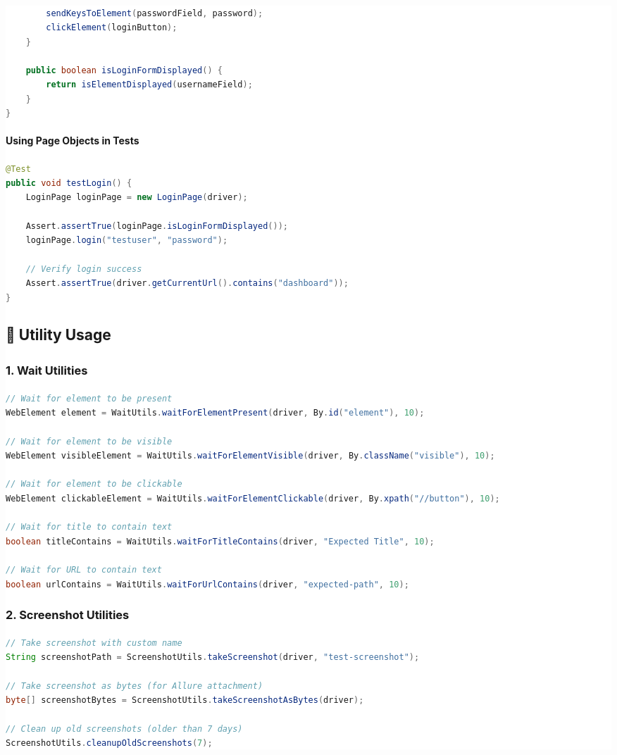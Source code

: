 ```java
        sendKeysToElement(passwordField, password);
        clickElement(loginButton);
    }

    public boolean isLoginFormDisplayed() {
        return isElementDisplayed(usernameField);
    }
}
```

#### Using Page Objects in Tests

```java
@Test
public void testLogin() {
    LoginPage loginPage = new LoginPage(driver);

    Assert.assertTrue(loginPage.isLoginFormDisplayed());
    loginPage.login("testuser", "password");

    // Verify login success
    Assert.assertTrue(driver.getCurrentUrl().contains("dashboard"));
}
```

## 🔧 Utility Usage

### 1. Wait Utilities

```java
// Wait for element to be present
WebElement element = WaitUtils.waitForElementPresent(driver, By.id("element"), 10);

// Wait for element to be visible
WebElement visibleElement = WaitUtils.waitForElementVisible(driver, By.className("visible"), 10);

// Wait for element to be clickable
WebElement clickableElement = WaitUtils.waitForElementClickable(driver, By.xpath("//button"), 10);

// Wait for title to contain text
boolean titleContains = WaitUtils.waitForTitleContains(driver, "Expected Title", 10);

// Wait for URL to contain text
boolean urlContains = WaitUtils.waitForUrlContains(driver, "expected-path", 10);
```

### 2. Screenshot Utilities

```java
// Take screenshot with custom name
String screenshotPath = ScreenshotUtils.takeScreenshot(driver, "test-screenshot");

// Take screenshot as bytes (for Allure attachment)
byte[] screenshotBytes = ScreenshotUtils.takeScreenshotAsBytes(driver);

// Clean up old screenshots (older than 7 days)
ScreenshotUtils.cleanupOldScreenshots(7);
```
